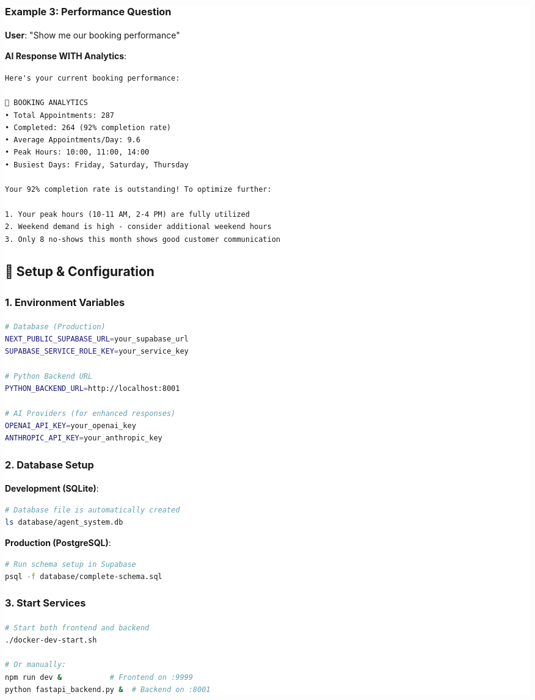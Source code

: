 ### Example 3: Performance Question
**User**: "Show me our booking performance"

**AI Response WITH Analytics**:
```
Here's your current booking performance:

📅 BOOKING ANALYTICS
• Total Appointments: 287
• Completed: 264 (92% completion rate)
• Average Appointments/Day: 9.6
• Peak Hours: 10:00, 11:00, 14:00
• Busiest Days: Friday, Saturday, Thursday

Your 92% completion rate is outstanding! To optimize further:

1. Your peak hours (10-11 AM, 2-4 PM) are fully utilized
2. Weekend demand is high - consider additional weekend hours
3. Only 8 no-shows this month shows good customer communication
```

## 🔧 Setup & Configuration

### 1. Environment Variables
```bash
# Database (Production)
NEXT_PUBLIC_SUPABASE_URL=your_supabase_url
SUPABASE_SERVICE_ROLE_KEY=your_service_key

# Python Backend URL
PYTHON_BACKEND_URL=http://localhost:8001

# AI Providers (for enhanced responses)
OPENAI_API_KEY=your_openai_key
ANTHROPIC_API_KEY=your_anthropic_key
```

### 2. Database Setup

**Development (SQLite)**:
```bash
# Database file is automatically created
ls database/agent_system.db
```

**Production (PostgreSQL)**:
```bash
# Run schema setup in Supabase
psql -f database/complete-schema.sql
```

### 3. Start Services
```bash
# Start both frontend and backend
./docker-dev-start.sh

# Or manually:
npm run dev &           # Frontend on :9999
python fastapi_backend.py &  # Backend on :8001
```
